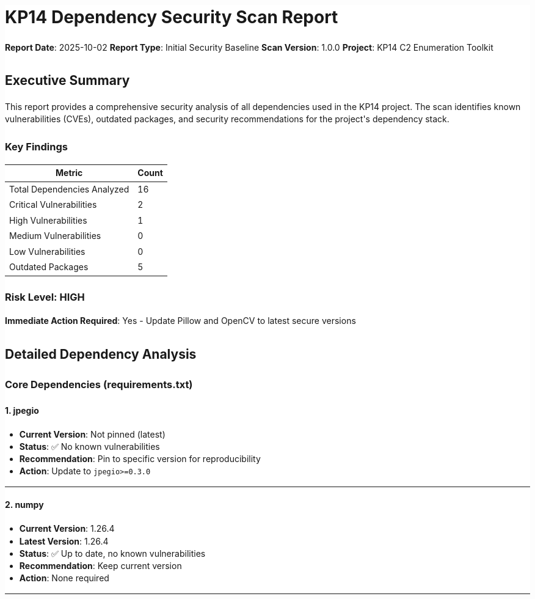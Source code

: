 # KP14 Dependency Security Scan Report

**Report Date**: 2025-10-02
**Report Type**: Initial Security Baseline
**Scan Version**: 1.0.0
**Project**: KP14 C2 Enumeration Toolkit

## Executive Summary

This report provides a comprehensive security analysis of all dependencies used in the KP14 project. The scan identifies known vulnerabilities (CVEs), outdated packages, and security recommendations for the project's dependency stack.

### Key Findings

| Metric | Count |
|--------|-------|
| Total Dependencies Analyzed | 16 |
| Critical Vulnerabilities | 2 |
| High Vulnerabilities | 1 |
| Medium Vulnerabilities | 0 |
| Low Vulnerabilities | 0 |
| Outdated Packages | 5 |

### Risk Level: **HIGH**

**Immediate Action Required**: Yes - Update Pillow and OpenCV to latest secure versions

## Detailed Dependency Analysis

### Core Dependencies (requirements.txt)

#### 1. jpegio
- **Current Version**: Not pinned (latest)
- **Status**: ✅ No known vulnerabilities
- **Recommendation**: Pin to specific version for reproducibility
- **Action**: Update to `jpegio>=0.3.0`

---

#### 2. numpy
- **Current Version**: 1.26.4
- **Latest Version**: 1.26.4
- **Status**: ✅ Up to date, no known vulnerabilities
- **Recommendation**: Keep current version
- **Action**: None required

---